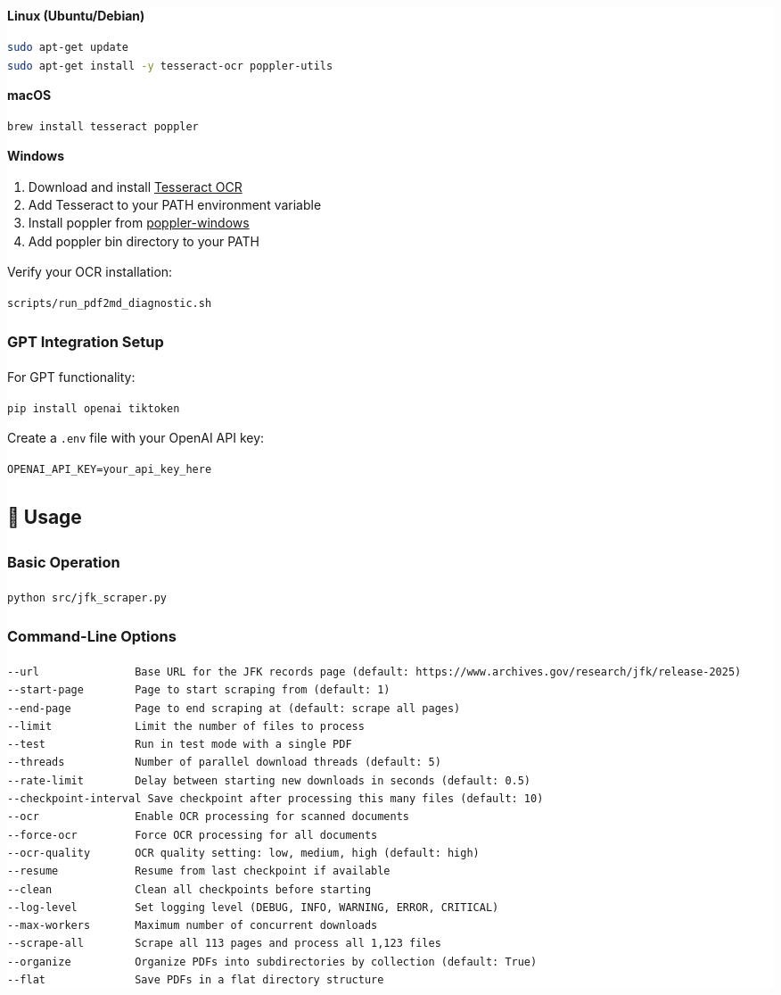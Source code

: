 **Linux (Ubuntu/Debian)**
```bash
sudo apt-get update
sudo apt-get install -y tesseract-ocr poppler-utils
```

**macOS**
```bash
brew install tesseract poppler
```

**Windows**
1. Download and install [Tesseract OCR](https://github.com/UB-Mannheim/tesseract/wiki)
2. Add Tesseract to your PATH environment variable
3. Install poppler from [poppler-windows](https://github.com/oschwartz10612/poppler-windows/releases)
4. Add poppler bin directory to your PATH

Verify your OCR installation:
```bash
scripts/run_pdf2md_diagnostic.sh
```

### GPT Integration Setup

For GPT functionality:
```bash
pip install openai tiktoken
```

Create a `.env` file with your OpenAI API key:
```
OPENAI_API_KEY=your_api_key_here
```

## 🚀 Usage

### Basic Operation

```bash
python src/jfk_scraper.py
```

### Command-Line Options

```
--url               Base URL for the JFK records page (default: https://www.archives.gov/research/jfk/release-2025)
--start-page        Page to start scraping from (default: 1)
--end-page          Page to end scraping at (default: scrape all pages)
--limit             Limit the number of files to process
--test              Run in test mode with a single PDF
--threads           Number of parallel download threads (default: 5)
--rate-limit        Delay between starting new downloads in seconds (default: 0.5)
--checkpoint-interval Save checkpoint after processing this many files (default: 10)
--ocr               Enable OCR processing for scanned documents
--force-ocr         Force OCR processing for all documents
--ocr-quality       OCR quality setting: low, medium, high (default: high)
--resume            Resume from last checkpoint if available
--clean             Clean all checkpoints before starting
--log-level         Set logging level (DEBUG, INFO, WARNING, ERROR, CRITICAL)
--max-workers       Maximum number of concurrent downloads
--scrape-all        Scrape all 113 pages and process all 1,123 files
--organize          Organize PDFs into subdirectories by collection (default: True)
--flat              Save PDFs in a flat directory structure
```
